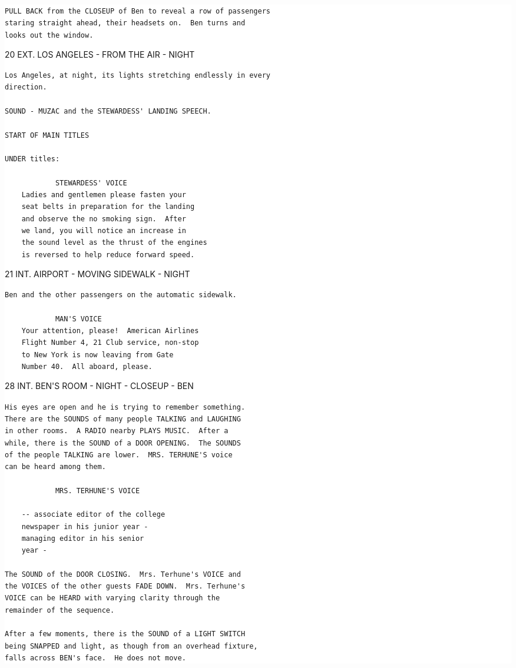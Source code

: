 	PULL BACK from the CLOSEUP of Ben to reveal a row of passengers
	staring straight ahead, their headsets on.  Ben turns and
	looks out the window.

20	EXT. LOS ANGELES - FROM THE AIR - NIGHT

	Los Angeles, at night, its lights stretching endlessly in every
	direction.

	SOUND - MUZAC and the STEWARDESS' LANDING SPEECH.

	START OF MAIN TITLES

	UNDER titles:

				STEWARDESS' VOICE
		Ladies and gentlemen please fasten your
		seat belts in preparation for the landing
		and observe the no smoking sign.  After
		we land, you will notice an increase in
		the sound level as the thrust of the engines
		is reversed to help reduce forward speed.

21	INT. AIRPORT - MOVING SIDEWALK - NIGHT

	Ben and the other passengers on the automatic sidewalk.

				MAN'S VOICE
		Your attention, please!  American Airlines
		Flight Number 4, 21 Club service, non-stop
		to New York is now leaving from Gate
		Number 40.  All aboard, please.

28	INT. BEN'S ROOM - NIGHT - CLOSEUP - BEN

	His eyes are open and he is trying to remember something.
	There are the SOUNDS of many people TALKING and LAUGHING
	in other rooms.  A RADIO nearby PLAYS MUSIC.  After a
	while, there is the SOUND of a DOOR OPENING.  The SOUNDS
	of the people TALKING are lower.  MRS. TERHUNE'S voice
	can be heard among them.

				MRS. TERHUNE'S VOICE

		-- associate editor of the college
		newspaper in his junior year - 
		managing editor in his senior
		year -

	The SOUND of the DOOR CLOSING.  Mrs. Terhune's VOICE and
	the VOICES of the other guests FADE DOWN.  Mrs. Terhune's
	VOICE can be HEARD with varying clarity through the
	remainder of the sequence.

	After a few moments, there is the SOUND of a LIGHT SWITCH
	being SNAPPED and light, as though from an overhead fixture,
	falls across BEN's face.  He does not move.
